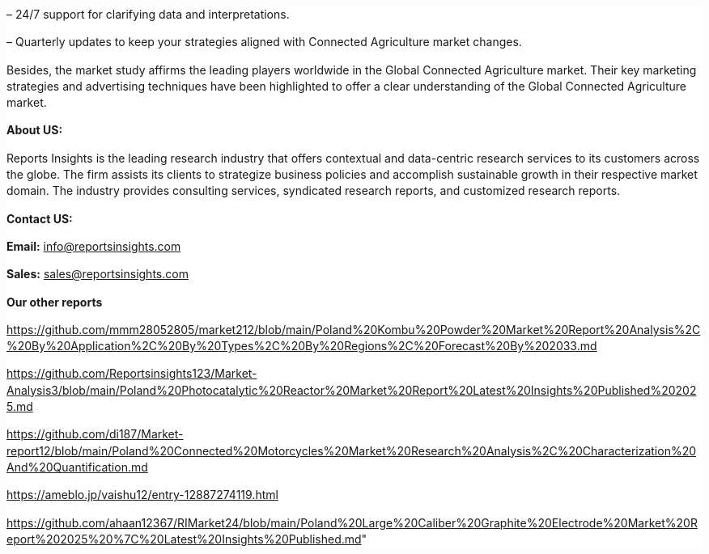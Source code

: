 – 24/7 support for clarifying data and interpretations.

– Quarterly updates to keep your strategies aligned with Connected Agriculture market changes.

Besides, the market study affirms the leading players worldwide in the Global Connected Agriculture market. Their key marketing strategies and advertising techniques have been highlighted to offer a clear understanding of the Global Connected Agriculture market.

<strong><strong>About US</strong>:</strong>

Reports Insights is the leading research industry that offers contextual and data-centric research services to its customers across the globe. The firm assists its clients to strategize business policies and accomplish sustainable growth in their respective market domain. The industry provides consulting services, syndicated research reports, and customized research reports.

<strong>Contact US:</strong>

<p class=><b>Email:</b> <a href=mailto:info@reportsinsights.com>info@reportsinsights.com</a></p>
<p class=><b>Sales:</b> <a href=mailto:sales@reportsinsights.com>sales@reportsinsights.com</a></p>

<strong>Our other reports</strong>

<a href=https://github.com/mmm28052805/market212/blob/main/Poland%20Kombu%20Powder%20Market%20Report%20Analysis%2C%20By%20Application%2C%20By%20Types%2C%20By%20Regions%2C%20Forecast%20By%202033.md>https://github.com/mmm28052805/market212/blob/main/Poland%20Kombu%20Powder%20Market%20Report%20Analysis%2C%20By%20Application%2C%20By%20Types%2C%20By%20Regions%2C%20Forecast%20By%202033.md</a>

<a href=https://github.com/Reportsinsights123/Market-Analysis3/blob/main/Poland%20Photocatalytic%20Reactor%20Market%20Report%20Latest%20Insights%20Published%202025.md>https://github.com/Reportsinsights123/Market-Analysis3/blob/main/Poland%20Photocatalytic%20Reactor%20Market%20Report%20Latest%20Insights%20Published%202025.md</a>

<a href=https://github.com/di187/Market-report12/blob/main/Poland%20Connected%20Motorcycles%20Market%20Research%20Analysis%2C%20Characterization%20And%20Quantification.md>https://github.com/di187/Market-report12/blob/main/Poland%20Connected%20Motorcycles%20Market%20Research%20Analysis%2C%20Characterization%20And%20Quantification.md</a>

<a href=https://ameblo.jp/vaishu12/entry-12887274119.html>https://ameblo.jp/vaishu12/entry-12887274119.html</a>

<a href=https://github.com/ahaan12367/RIMarket24/blob/main/Poland%20Large%20Caliber%20Graphite%20Electrode%20Market%20Report%202025%20%7C%20Latest%20Insights%20Published.md>https://github.com/ahaan12367/RIMarket24/blob/main/Poland%20Large%20Caliber%20Graphite%20Electrode%20Market%20Report%202025%20%7C%20Latest%20Insights%20Published.md</a>"
